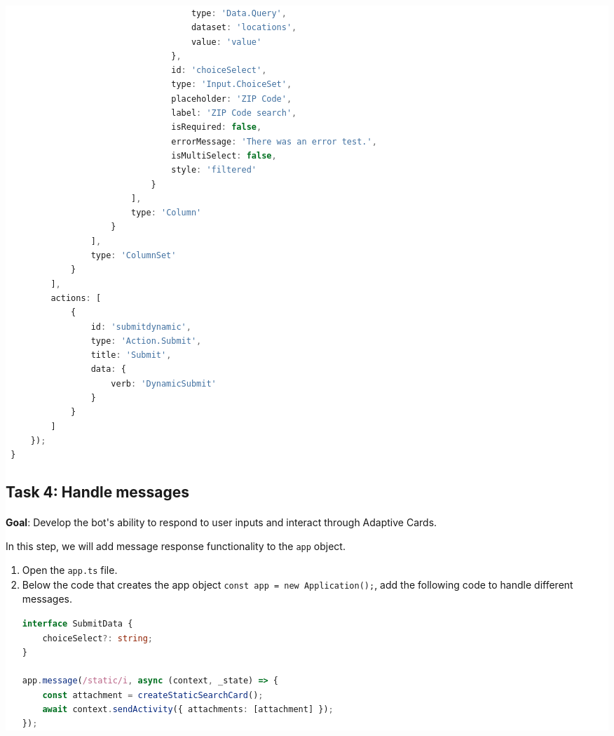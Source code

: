    ```typescript
                                        type: 'Data.Query',
                                        dataset: 'locations',
                                        value: 'value'
                                    },
                                    id: 'choiceSelect',
                                    type: 'Input.ChoiceSet',
                                    placeholder: 'ZIP Code',
                                    label: 'ZIP Code search',
                                    isRequired: false,
                                    errorMessage: 'There was an error test.',
                                    isMultiSelect: false,
                                    style: 'filtered'                                
                                }
                            ],
                            type: 'Column'
                        }
                    ],
                    type: 'ColumnSet'
                }
            ],
            actions: [
                {
                    id: 'submitdynamic',
                    type: 'Action.Submit',
                    title: 'Submit',
                    data: {
                        verb: 'DynamicSubmit'
                    }
                }
            ]
        });
    }

   ```

## Task 4: Handle messages

**Goal**: Develop the bot's ability to respond to user inputs and interact through Adaptive Cards.

In this step, we will add message response functionality to the `app` object.

1. Open the `app.ts` file.
1. Below the code that creates the app object `const app = new Application();`, add the following code to handle different messages.
    ``` typescript
    interface SubmitData {
        choiceSelect?: string;
    }

    app.message(/static/i, async (context, _state) => {
        const attachment = createStaticSearchCard();
        await context.sendActivity({ attachments: [attachment] });
    });
